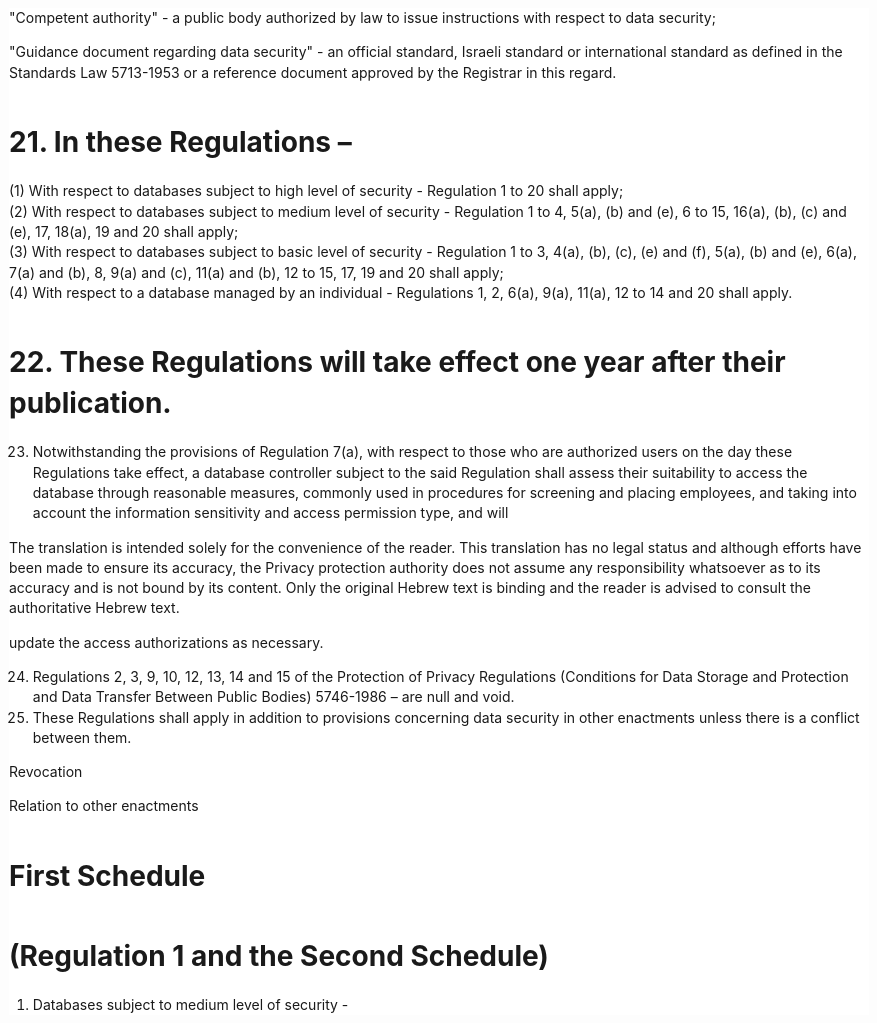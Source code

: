 "Competent authority" - a public body authorized by law to issue instructions with respect to data security;

"Guidance document regarding data security" - an official standard, Israeli standard or international standard as defined in the Standards Law 5713-1953 or a reference document approved by the Registrar in this regard.

# 21. In these Regulations –

(1) With respect to databases subject to high level of security - Regulation 1 to 20 shall apply;  
(2) With respect to databases subject to medium level of security - Regulation 1 to 4, 5(a), (b) and (e), 6 to 15, 16(a), (b), (c) and (e), 17, 18(a), 19 and 20 shall apply;  
(3) With respect to databases subject to basic level of security - Regulation 1 to 3, 4(a), (b), (c), (e) and (f), 5(a), (b) and (e), 6(a), 7(a) and (b), 8, 9(a) and (c), 11(a) and (b), 12 to 15, 17, 19 and 20 shall apply;  
(4) With respect to a database managed by an individual - Regulations 1, 2, 6(a), 9(a), 11(a), 12 to 14 and 20 shall apply.

# 22. These Regulations will take effect one year after their publication.

23. Notwithstanding the provisions of Regulation 7(a), with respect to those who are authorized users on the day these Regulations take effect, a database controller subject to the said Regulation shall assess their suitability to access the database through reasonable measures, commonly used in procedures for screening and placing employees, and taking into account the information sensitivity and access permission type, and will

The translation is intended solely for the convenience of the reader. This translation has no legal status and although efforts have been made to ensure its accuracy, the Privacy protection authority does not assume any responsibility whatsoever as to its accuracy and is not bound by its content. Only the original Hebrew text is binding and the reader is advised to consult the authoritative Hebrew text.

update the access authorizations as necessary.

24. Regulations 2, 3, 9, 10, 12, 13, 14 and 15 of the Protection of Privacy Regulations (Conditions for Data Storage and Protection and Data Transfer Between Public Bodies) 5746-1986 – are null and void.  
25. These Regulations shall apply in addition to provisions concerning data security in other enactments unless there is a conflict between them.

Revocation

Relation to other enactments

# First Schedule

# (Regulation 1 and the Second Schedule)

1. Databases subject to medium level of security -
